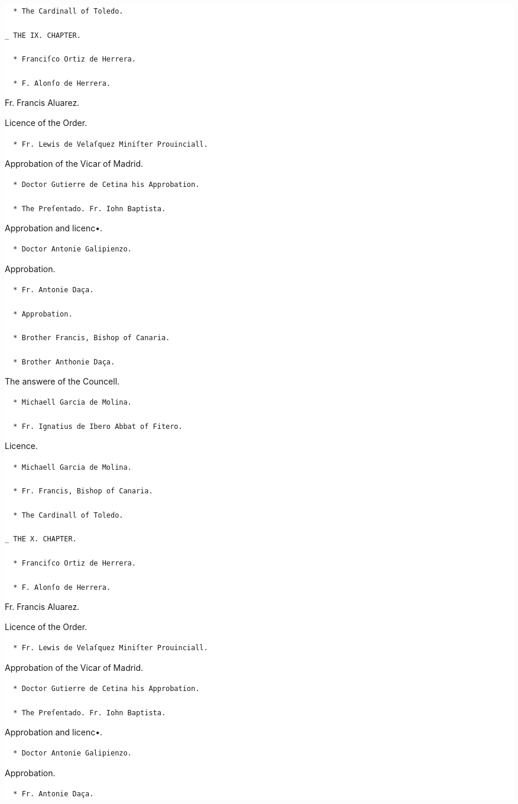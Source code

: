       * The Cardinall of Toledo.

    _ THE IX. CHAPTER.

      * Franciſco Ortiz de Herrera.

      * F. Alonſo de Herrera.
Fr. Francis Aluarez.

Licence of the Order.

      * Fr. Lewis de Velaſquez Miniſter Prouinciall.
Approbation of the Vicar of Madrid.

      * Doctor Gutierre de Cetina his Approbation.

      * The Preſentado. Fr. Iohn Baptista.
Approbation and licenc•.

      * Doctor Antonie Galipienzo.
Approbation.

      * Fr. Antonie Daça.

      * Approbation.

      * Brother Francis, Bishop of Canaria.

      * Brother Anthonie Daça.
The answere of the Councell.

      * Michaell Garcia de Molina.

      * Fr. Ignatius de Ibero Abbat of Fitero.
Licence.

      * Michaell Garcia de Molina.

      * Fr. Francis, Bishop of Canaria.

      * The Cardinall of Toledo.

    _ THE X. CHAPTER.

      * Franciſco Ortiz de Herrera.

      * F. Alonſo de Herrera.
Fr. Francis Aluarez.

Licence of the Order.

      * Fr. Lewis de Velaſquez Miniſter Prouinciall.
Approbation of the Vicar of Madrid.

      * Doctor Gutierre de Cetina his Approbation.

      * The Preſentado. Fr. Iohn Baptista.
Approbation and licenc•.

      * Doctor Antonie Galipienzo.
Approbation.

      * Fr. Antonie Daça.
